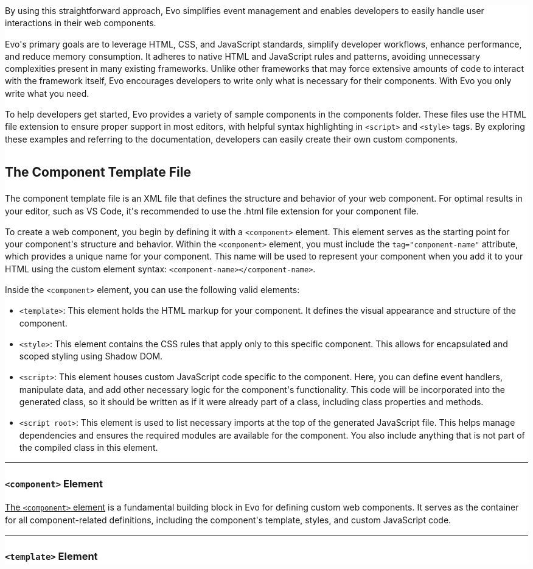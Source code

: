 By using this straightforward approach, Evo simplifies event management and enables developers to easily handle user interactions in their web components.

Evo's primary goals are to leverage HTML, CSS, and JavaScript standards, simplify developer workflows, enhance performance, and reduce memory consumption. It adheres to native HTML and JavaScript rules and patterns, avoiding unnecessary complexities present in many existing frameworks. Unlike other frameworks that may force extensive amounts of code to interact with the framework itself, Evo encourages developers to write only what is necessary for their components. With Evo you only write what you need.

To help developers get started, Evo provides a variety of sample components in the components folder. These files use the HTML file extension to ensure proper support in most editors, with helpful syntax highlighting in `<script>` and `<style>` tags. By exploring these examples and referring to the documentation, developers can easily create their own custom components.

## The Component Template File

The component template file is an XML file that defines the structure and behavior of your web component. For optimal results in your editor, such as VS Code, it's recommended to use the .html file extension for your component file.

To create a web component, you begin by defining it with a `<component>` element. This element serves as the starting point for your component's structure and behavior. Within the `<component>` element, you must include the `tag="component-name"` attribute, which provides a unique name for your component. This name will be used to represent your component when you add it to your HTML using the custom element syntax: `<component-name></component-name>`.

Inside the `<component>` element, you can use the following valid elements:

* `<template>`: This element holds the HTML markup for your component. It defines the visual appearance and structure of the component.

* `<style>`: This element contains the CSS rules that apply only to this specific component. This allows for encapsulated and scoped styling using Shadow DOM.

* `<script>`: This element houses custom JavaScript code specific to the component. Here, you can define event handlers, manipulate data, and add other necessary logic for the component's functionality. This code will be incorporated into the generated class, so it should be written as if it were already part of a class, including class properties and methods.

* `<script root>`: This element is used to list necessary imports at the top of the generated JavaScript file. This helps manage dependencies and ensures the required modules are available for the component. You also include anything that is not part of the compiled class in this element.

---
### `<component>` Element

[The `<component>` element](./docs/ComponentElemenet.md) is a fundamental building block in Evo for defining custom web components. It serves as the container for all component-related definitions, including the component's template, styles, and custom JavaScript code.

---
### `<template>` Element
